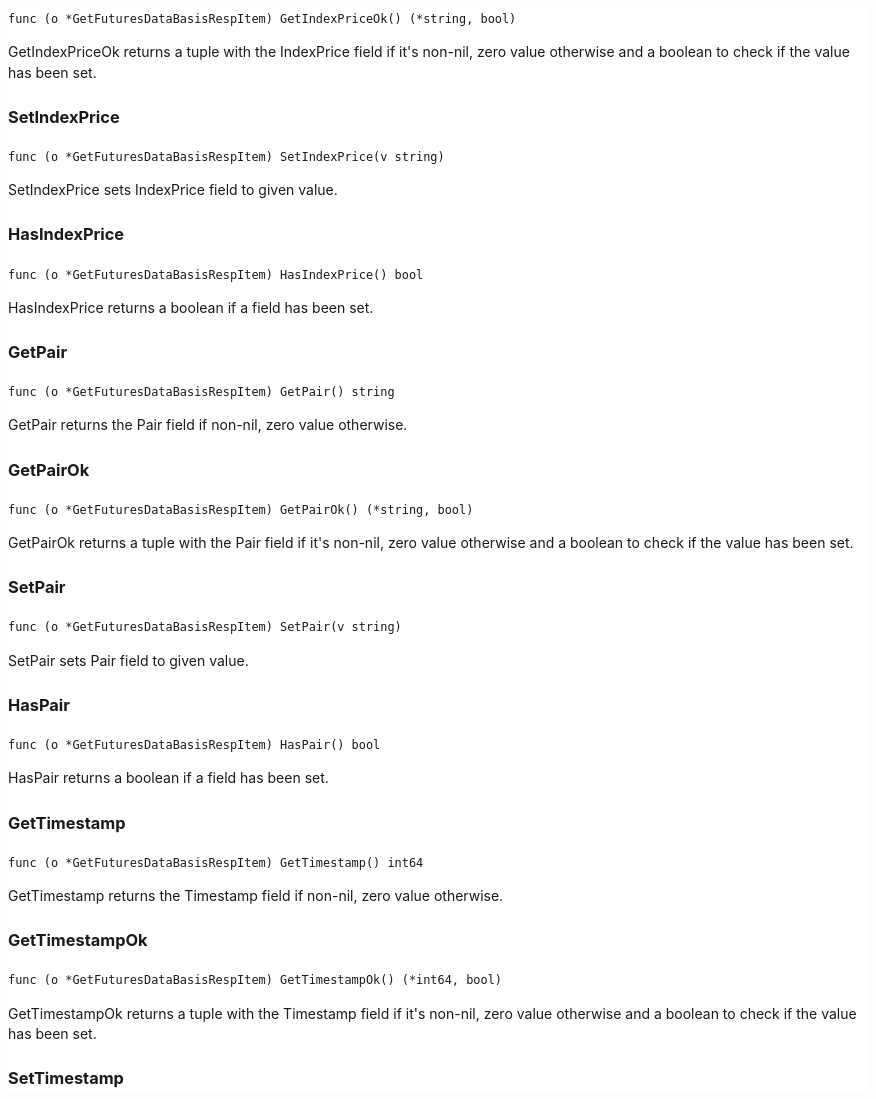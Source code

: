 `func (o *GetFuturesDataBasisRespItem) GetIndexPriceOk() (*string, bool)`

GetIndexPriceOk returns a tuple with the IndexPrice field if it's non-nil, zero value otherwise
and a boolean to check if the value has been set.

### SetIndexPrice

`func (o *GetFuturesDataBasisRespItem) SetIndexPrice(v string)`

SetIndexPrice sets IndexPrice field to given value.

### HasIndexPrice

`func (o *GetFuturesDataBasisRespItem) HasIndexPrice() bool`

HasIndexPrice returns a boolean if a field has been set.

### GetPair

`func (o *GetFuturesDataBasisRespItem) GetPair() string`

GetPair returns the Pair field if non-nil, zero value otherwise.

### GetPairOk

`func (o *GetFuturesDataBasisRespItem) GetPairOk() (*string, bool)`

GetPairOk returns a tuple with the Pair field if it's non-nil, zero value otherwise
and a boolean to check if the value has been set.

### SetPair

`func (o *GetFuturesDataBasisRespItem) SetPair(v string)`

SetPair sets Pair field to given value.

### HasPair

`func (o *GetFuturesDataBasisRespItem) HasPair() bool`

HasPair returns a boolean if a field has been set.

### GetTimestamp

`func (o *GetFuturesDataBasisRespItem) GetTimestamp() int64`

GetTimestamp returns the Timestamp field if non-nil, zero value otherwise.

### GetTimestampOk

`func (o *GetFuturesDataBasisRespItem) GetTimestampOk() (*int64, bool)`

GetTimestampOk returns a tuple with the Timestamp field if it's non-nil, zero value otherwise
and a boolean to check if the value has been set.

### SetTimestamp
